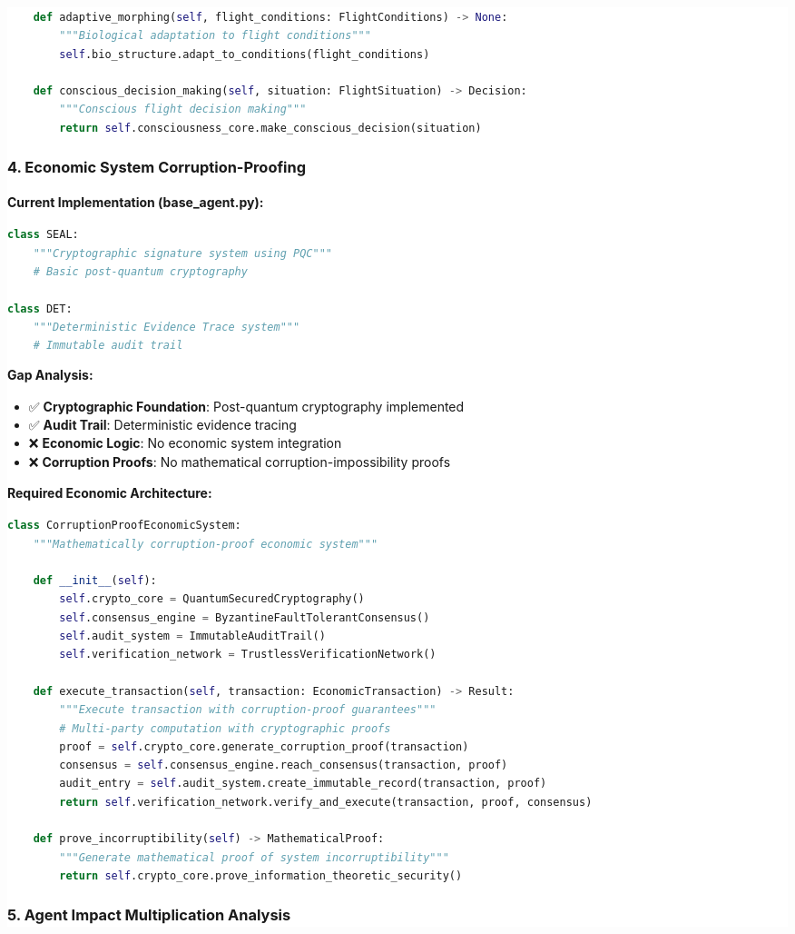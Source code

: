 ```python
    def adaptive_morphing(self, flight_conditions: FlightConditions) -> None:
        """Biological adaptation to flight conditions"""
        self.bio_structure.adapt_to_conditions(flight_conditions)
    
    def conscious_decision_making(self, situation: FlightSituation) -> Decision:
        """Conscious flight decision making"""
        return self.consciousness_core.make_conscious_decision(situation)
```

### 4. Economic System Corruption-Proofing

**Current Implementation (base_agent.py):**
```python
class SEAL:
    """Cryptographic signature system using PQC"""
    # Basic post-quantum cryptography
    
class DET:
    """Deterministic Evidence Trace system"""
    # Immutable audit trail
```

**Gap Analysis:**
- ✅ **Cryptographic Foundation**: Post-quantum cryptography implemented
- ✅ **Audit Trail**: Deterministic evidence tracing
- ❌ **Economic Logic**: No economic system integration
- ❌ **Corruption Proofs**: No mathematical corruption-impossibility proofs

**Required Economic Architecture:**
```python
class CorruptionProofEconomicSystem:
    """Mathematically corruption-proof economic system"""
    
    def __init__(self):
        self.crypto_core = QuantumSecuredCryptography()
        self.consensus_engine = ByzantineFaultTolerantConsensus()
        self.audit_system = ImmutableAuditTrail()
        self.verification_network = TrustlessVerificationNetwork()
        
    def execute_transaction(self, transaction: EconomicTransaction) -> Result:
        """Execute transaction with corruption-proof guarantees"""
        # Multi-party computation with cryptographic proofs
        proof = self.crypto_core.generate_corruption_proof(transaction)
        consensus = self.consensus_engine.reach_consensus(transaction, proof)
        audit_entry = self.audit_system.create_immutable_record(transaction, proof)
        return self.verification_network.verify_and_execute(transaction, proof, consensus)
    
    def prove_incorruptibility(self) -> MathematicalProof:
        """Generate mathematical proof of system incorruptibility"""
        return self.crypto_core.prove_information_theoretic_security()
```

### 5. Agent Impact Multiplication Analysis
